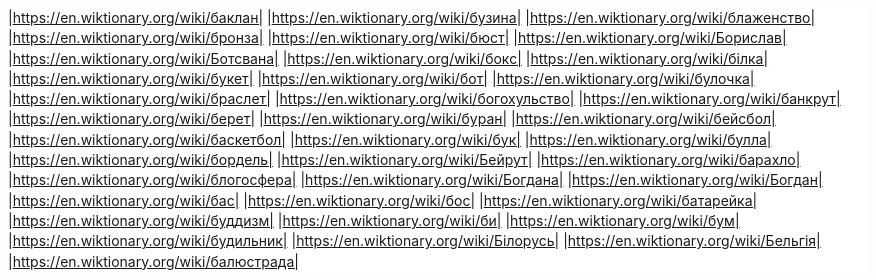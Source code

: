 |https://en.wiktionary.org/wiki/баклан|
|https://en.wiktionary.org/wiki/бузина|
|https://en.wiktionary.org/wiki/блаженство|
|https://en.wiktionary.org/wiki/бронза|
|https://en.wiktionary.org/wiki/бюст|
|https://en.wiktionary.org/wiki/Борислав|
|https://en.wiktionary.org/wiki/Ботсвана|
|https://en.wiktionary.org/wiki/бокс|
|https://en.wiktionary.org/wiki/білка|
|https://en.wiktionary.org/wiki/букет|
|https://en.wiktionary.org/wiki/бот|
|https://en.wiktionary.org/wiki/булочка|
|https://en.wiktionary.org/wiki/браслет|
|https://en.wiktionary.org/wiki/богохульство|
|https://en.wiktionary.org/wiki/банкрут|
|https://en.wiktionary.org/wiki/берет|
|https://en.wiktionary.org/wiki/буран|
|https://en.wiktionary.org/wiki/бейсбол|
|https://en.wiktionary.org/wiki/баскетбол|
|https://en.wiktionary.org/wiki/бук|
|https://en.wiktionary.org/wiki/булла|
|https://en.wiktionary.org/wiki/бордель|
|https://en.wiktionary.org/wiki/Бейрут|
|https://en.wiktionary.org/wiki/барахло|
|https://en.wiktionary.org/wiki/блогосфера|
|https://en.wiktionary.org/wiki/Богдана|
|https://en.wiktionary.org/wiki/Богдан|
|https://en.wiktionary.org/wiki/бас|
|https://en.wiktionary.org/wiki/бос|
|https://en.wiktionary.org/wiki/батарейка|
|https://en.wiktionary.org/wiki/буддизм|
|https://en.wiktionary.org/wiki/би|
|https://en.wiktionary.org/wiki/бум|
|https://en.wiktionary.org/wiki/будильник|
|https://en.wiktionary.org/wiki/Білорусь|
|https://en.wiktionary.org/wiki/Бельгія|
|https://en.wiktionary.org/wiki/балюстрада|